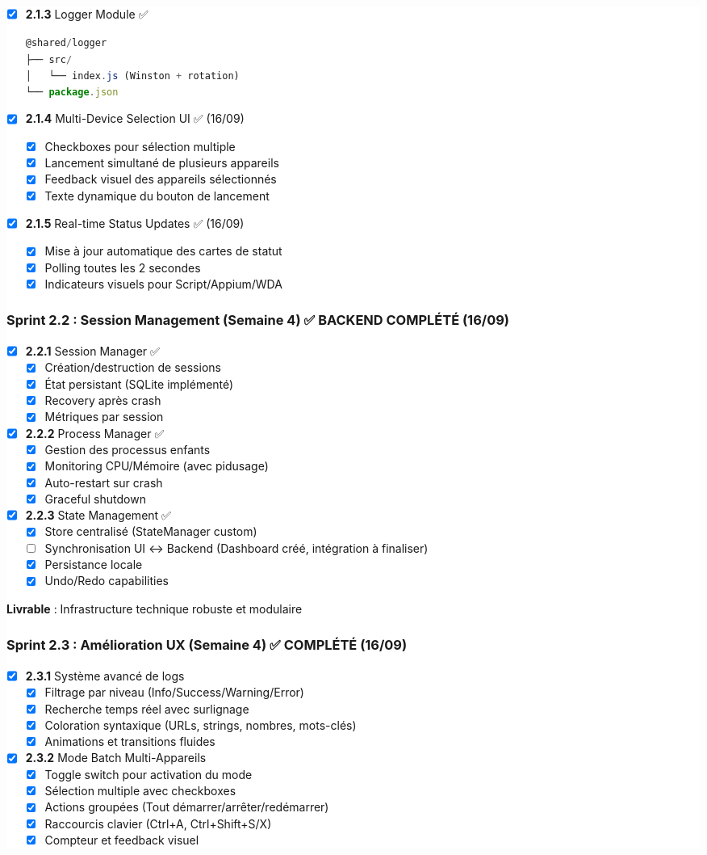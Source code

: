 - [x] **2.1.3** Logger Module ✅
  ```javascript
  @shared/logger
  ├── src/
  │   └── index.js (Winston + rotation)
  └── package.json
  ```

- [x] **2.1.4** Multi-Device Selection UI ✅ (16/09)
  - [x] Checkboxes pour sélection multiple
  - [x] Lancement simultané de plusieurs appareils
  - [x] Feedback visuel des appareils sélectionnés
  - [x] Texte dynamique du bouton de lancement

- [x] **2.1.5** Real-time Status Updates ✅ (16/09)
  - [x] Mise à jour automatique des cartes de statut
  - [x] Polling toutes les 2 secondes
  - [x] Indicateurs visuels pour Script/Appium/WDA

### Sprint 2.2 : Session Management (Semaine 4) ✅ BACKEND COMPLÉTÉ (16/09)
- [x] **2.2.1** Session Manager ✅
  - [x] Création/destruction de sessions
  - [x] État persistant (SQLite implémenté)
  - [x] Recovery après crash
  - [x] Métriques par session

- [x] **2.2.2** Process Manager ✅
  - [x] Gestion des processus enfants
  - [x] Monitoring CPU/Mémoire (avec pidusage)
  - [x] Auto-restart sur crash
  - [x] Graceful shutdown

- [x] **2.2.3** State Management ✅
  - [x] Store centralisé (StateManager custom)
  - [ ] Synchronisation UI ↔ Backend (Dashboard créé, intégration à finaliser)
  - [x] Persistance locale
  - [x] Undo/Redo capabilities

**Livrable** : Infrastructure technique robuste et modulaire

### Sprint 2.3 : Amélioration UX (Semaine 4) ✅ COMPLÉTÉ (16/09)
- [x] **2.3.1** Système avancé de logs
  - [x] Filtrage par niveau (Info/Success/Warning/Error)
  - [x] Recherche temps réel avec surlignage
  - [x] Coloration syntaxique (URLs, strings, nombres, mots-clés)
  - [x] Animations et transitions fluides

- [x] **2.3.2** Mode Batch Multi-Appareils
  - [x] Toggle switch pour activation du mode
  - [x] Sélection multiple avec checkboxes
  - [x] Actions groupées (Tout démarrer/arrêter/redémarrer)
  - [x] Raccourcis clavier (Ctrl+A, Ctrl+Shift+S/X)
  - [x] Compteur et feedback visuel
